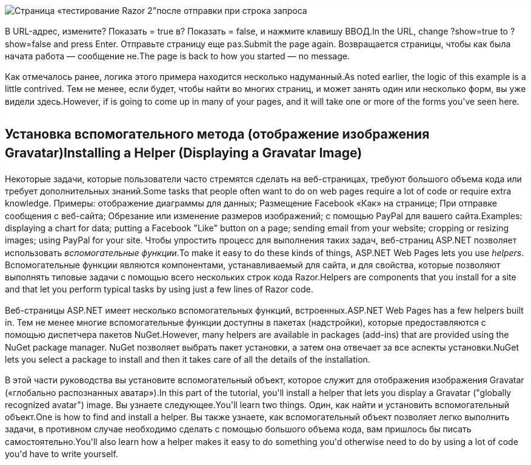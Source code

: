 ![Страница «тестирование Razor 2"после отправки при строка запроса](intro-to-web-pages-programming/_static/image6.png)

<span data-ttu-id="3b65d-341">В URL-адрес, измените? Показать = true в? Показать = false, и нажмите клавишу ВВОД.</span><span class="sxs-lookup"><span data-stu-id="3b65d-341">In the URL, change ?show=true to ?show=false and press Enter.</span></span> <span data-ttu-id="3b65d-342">Отправьте страницу еще раз.</span><span class="sxs-lookup"><span data-stu-id="3b65d-342">Submit the page again.</span></span> <span data-ttu-id="3b65d-343">Возвращается страницы, чтобы как была начата работа — сообщение не.</span><span class="sxs-lookup"><span data-stu-id="3b65d-343">The page is back to how you started — no message.</span></span>

<span data-ttu-id="3b65d-344">Как отмечалось ранее, логика этого примера находится несколько надуманный.</span><span class="sxs-lookup"><span data-stu-id="3b65d-344">As noted earlier, the logic of this example is a little contrived.</span></span> <span data-ttu-id="3b65d-345">Тем не менее, если будет, чтобы найти во многих страниц, и может занять один или несколько форм, вы уже видели здесь.</span><span class="sxs-lookup"><span data-stu-id="3b65d-345">However, if is going to come up in many of your pages, and it will take one or more of the forms you've seen here.</span></span>

## <a name="installing-a-helper-displaying-a-gravatar-image"></a><span data-ttu-id="3b65d-346">Установка вспомогательного метода (отображение изображения Gravatar)</span><span class="sxs-lookup"><span data-stu-id="3b65d-346">Installing a Helper (Displaying a Gravatar Image)</span></span>

<span data-ttu-id="3b65d-347">Некоторые задачи, которые пользователи часто стремятся сделать на веб-страницах, требуют большого объема кода или требует дополнительных знаний.</span><span class="sxs-lookup"><span data-stu-id="3b65d-347">Some tasks that people often want to do on web pages require a lot of code or require extra knowledge.</span></span> <span data-ttu-id="3b65d-348">Примеры: отображение диаграммы для данных; Размещение Facebook «Как» на странице; При отправке сообщения с веб-сайта; Обрезание или изменение размеров изображений; с помощью PayPal для вашего сайта.</span><span class="sxs-lookup"><span data-stu-id="3b65d-348">Examples: displaying a chart for data; putting a Facebook "Like" button on a page; sending email from your website; cropping or resizing images; using PayPal for your site.</span></span> <span data-ttu-id="3b65d-349">Чтобы упростить процесс для выполнения таких задач, веб-страниц ASP.NET позволяет использовать *вспомогательные функции*.</span><span class="sxs-lookup"><span data-stu-id="3b65d-349">To make it easy to do these kinds of things, ASP.NET Web Pages lets you use *helpers*.</span></span> <span data-ttu-id="3b65d-350">Вспомогательные функции являются компонентами, устанавливаемый для сайта, и для свойства, которые позволяют выполнять типовые задачи с помощью всего нескольких строк кода Razor.</span><span class="sxs-lookup"><span data-stu-id="3b65d-350">Helpers are components that you install for a site and that let you perform typical tasks by using just a few lines of Razor code.</span></span>

<span data-ttu-id="3b65d-351">Веб-страницы ASP.NET имеет несколько вспомогательных функций, встроенных.</span><span class="sxs-lookup"><span data-stu-id="3b65d-351">ASP.NET Web Pages has a few helpers built in.</span></span> <span data-ttu-id="3b65d-352">Тем не менее многие вспомогательные функции доступны в пакетах (надстройки), которые предоставляются с помощью диспетчера пакетов NuGet.</span><span class="sxs-lookup"><span data-stu-id="3b65d-352">However, many helpers are available in packages (add-ins) that are provided using the NuGet package manager.</span></span> <span data-ttu-id="3b65d-353">NuGet позволяет выбрать пакет установки, а затем она отвечает за все аспекты установки.</span><span class="sxs-lookup"><span data-stu-id="3b65d-353">NuGet lets you select a package to install and then it takes care of all the details of the installation.</span></span>

<span data-ttu-id="3b65d-354">В этой части руководства вы установите вспомогательный объект, которое служит для отображения изображения Gravatar («глобально распознанных аватар»).</span><span class="sxs-lookup"><span data-stu-id="3b65d-354">In this part of the tutorial, you'll install a helper that lets you display a Gravatar ("globally recognized avatar") image.</span></span> <span data-ttu-id="3b65d-355">Вы узнаете следующее.</span><span class="sxs-lookup"><span data-stu-id="3b65d-355">You'll learn two things.</span></span> <span data-ttu-id="3b65d-356">Один, как найти и установить вспомогательный объект.</span><span class="sxs-lookup"><span data-stu-id="3b65d-356">One is how to find and install a helper.</span></span> <span data-ttu-id="3b65d-357">Вы также узнаете, как вспомогательный объект позволяет легко выполнить задачи, в противном случае необходимо сделать с помощью большого объема кода, вам пришлось бы писать самостоятельно.</span><span class="sxs-lookup"><span data-stu-id="3b65d-357">You'll also learn how a helper makes it easy to do something you'd otherwise need to do by using a lot of code you'd have to write yourself.</span></span>
